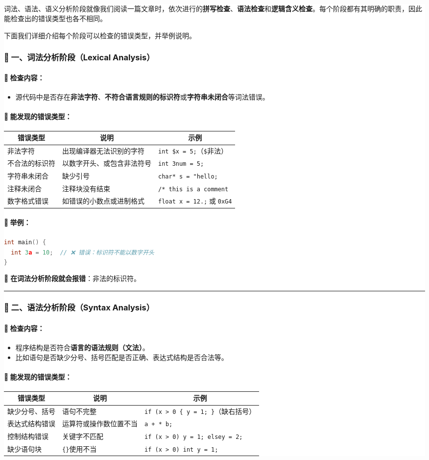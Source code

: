 
词法、语法、语义分析阶段就像我们阅读一篇文章时，依次进行的**拼写检查**、**语法检查**和**逻辑含义检查**。每个阶段都有其明确的职责，因此能检查出的错误类型也各不相同。

下面我们详细介绍每个阶段可以检查的错误类型，并举例说明。

### 🧩 一、词法分析阶段（Lexical Analysis）

#### 🔹 检查内容：

- 源代码中是否存在**非法字符**、**不符合语言规则的标识符**或**字符串未闭合**等词法错误。

#### 🔹 能发现的错误类型：

| 错误类型       | 说明                       | 示例                       |
| -------------- | -------------------------- | -------------------------- |
| 非法字符       | 出现编译器无法识别的字符   | `int $x = 5;`（`$`非法）   |
| 不合法的标识符 | 以数字开头、或包含非法符号 | `int 3num = 5;`            |
| 字符串未闭合   | 缺少引号                   | `char* s = "hello;`        |
| 注释未闭合     | 注释块没有结束             | `/* this is a comment`     |
| 数字格式错误   | 如错误的小数点或进制格式   | `float x = 12.;` 或 `0xG4` |

#### 🔹 举例：

```C
int main() {
  int 3a = 10;  // ❌ 错误：标识符不能以数字开头
}
```

🔸 **在词法分析阶段就会报错**：非法的标识符。

------



### 🧩 二、语法分析阶段（Syntax Analysis）

#### 🔹 检查内容：

- 程序结构是否符合**语言的语法规则（文法）**。
- 比如语句是否缺少分号、括号匹配是否正确、表达式结构是否合法等。

#### 🔹 能发现的错误类型：

| 错误类型       | 说明                   | 示例                               |
| -------------- | ---------------------- | ---------------------------------- |
| 缺少分号、括号 | 语句不完整             | `if (x > 0 { y = 1; }`（缺右括号） |
| 表达式结构错误 | 运算符或操作数位置不当 | `a + * b;`                         |
| 控制结构错误   | 关键字不匹配           | `if (x > 0) y = 1; elsey = 2;`     |
| 缺少语句块     | `{}`使用不当           | `if (x > 0) int y = 1;`            |
